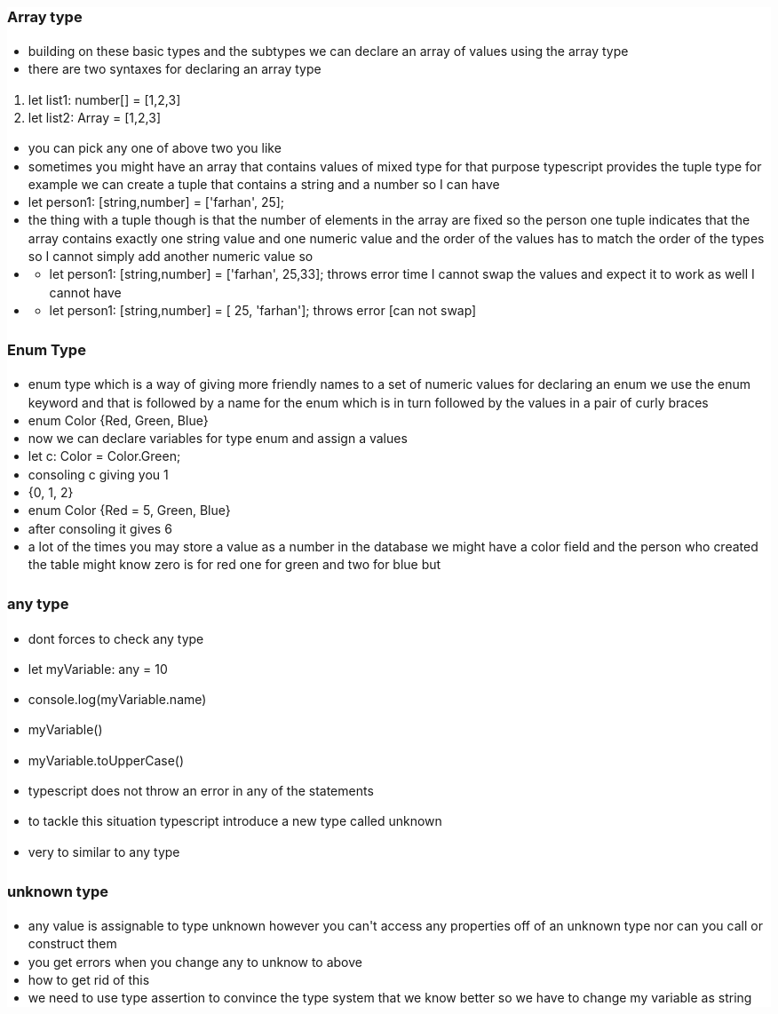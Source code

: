 ### Array type
- building on these basic types and the subtypes we can declare an array of values using the array type 
- there are two syntaxes for declaring an array type
1. let list1: number[] = [1,2,3]
2. let list2: Array<number> = [1,2,3]
- you can pick any one of above two you like
- sometimes you might have an array that contains values of mixed type for that purpose typescript provides the tuple type for example we can create a tuple that contains a string and a number so I can have 
- let person1: [string,number] = ['farhan', 25];
- the thing with a tuple though is that the number of elements in the array are fixed so the person one tuple indicates that the array contains exactly one string value and one numeric value and the order of the values has to match the order of the types so I cannot simply add another numeric value so 
- - let person1: [string,number] = ['farhan', 25,33]; throws error time I cannot swap the values and expect it to work as well I cannot have 
- - let person1: [string,number] = [ 25, 'farhan']; throws error [can not swap]

### Enum Type
- enum type which is a way of giving more friendly names to a set of numeric values for declaring an enum we use the enum keyword and that is followed by a name for the enum which is in turn followed by the values in a pair of curly braces
- enum Color {Red, Green, Blue}
- now we can declare variables for type enum and assign a values
- let c: Color = Color.Green;
- consoling c giving you 1
- {0, 1, 2}
- enum Color {Red = 5, Green, Blue}
- after consoling it gives 6
- a lot of the times you may store a value as a number in the database we might have a color field and the person who created the table might know zero is for red one for green and two for blue but

### any type
- dont forces to check any type

- let myVariable: any = 10
- console.log(myVariable.name)
- myVariable()
- myVariable.toUpperCase()


- typescript does not throw an error in any of the statements
- to tackle this situation typescript introduce a new type called unknown
- very to similar to any type

### unknown type
- any value is assignable to type unknown however you can't access any properties off of an unknown type nor can you call or construct them
- you get errors when you change any to unknow to above
- how to get rid of this 
- we need to use type assertion to convince the type system that we know better so we have to change my variable as string
